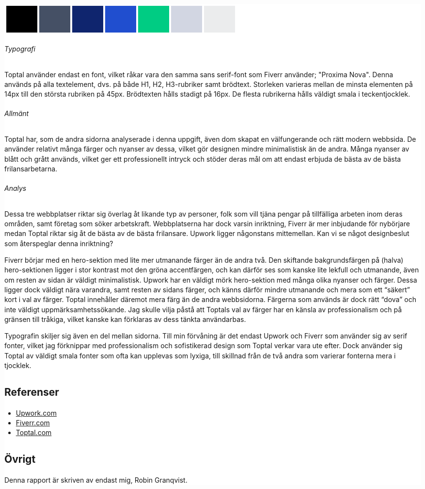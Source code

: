<table style="border-spacing: 4px; border-collapse: separate">
    <tr>
        <td style="height: 50px; width: 50px; background-color: #000000">
        <td style="height: 50px; width: 50px; background-color: #455065">
        <td style="height: 50px; width: 50px; background-color: #0F256E">
        <td style="height: 50px; width: 50px; background-color: #204ecf">
        <td style="height: 50px; width: 50px; background-color: #00cc83">
        <td style="height: 50px; width: 50px; background-color: #D2D6E2">
        <td style="height: 50px; width: 50px; background-color: #ebeced">
        <td style="height: 50px; width: 50px; background-color: #ffffff">
    </tr>
</table>

###### Typografi

Toptal använder endast en font, vilket råkar vara den samma sans serif-font som Fiverr använder; "Proxima Nova". Denna används på alla textelement, dvs. på både H1, H2, H3-rubriker samt brödtext. Storleken varieras mellan de minsta elementen på 14px till den största rubriken på 45px. Brödtexten hålls stadigt på 16px. De flesta rubrikerna hålls väldigt smala i teckentjocklek.

###### Allmänt

Toptal har, som de andra sidorna analyserade i denna uppgift, även dom skapat en välfungerande och rätt modern webbsida. De använder relativt många färger och nyanser av dessa, vilket gör designen mindre minimalistisk än de andra. Många nyanser av blått och grått används, vilket ger ett professionellt intryck och stöder deras mål om att endast erbjuda de bästa av de bästa frilansarbetarna.

###### Analys

Dessa tre webbplatser riktar sig överlag åt likande typ av personer, folk som vill tjäna pengar på tillfälliga arbeten inom deras områden, samt företag som söker arbetskraft. Webbplatserna har dock varsin inriktning, Fiverr är mer inbjudande för nybörjare medan Toptal riktar sig åt de bästa av de bästa frilansare. Upwork ligger någonstans mittemellan. Kan vi se något designbeslut som återspeglar denna inriktning?

Fiverr börjar med en hero-sektion med lite mer utmanande färger än de andra två. Den skiftande bakgrundsfärgen på (halva) hero-sektionen ligger i stor kontrast mot den gröna accentfärgen, och kan därför ses som kanske lite lekfull och utmanande, även om resten av sidan är väldigt minimalistisk. Upwork har en väldigt mörk hero-sektion med många olika nyanser och färger. Dessa ligger dock väldigt nära varandra, samt resten av sidans färger, och känns därför mindre utmanande och mera som ett “säkert” kort i val av färger. Toptal innehåller däremot mera färg än de andra webbsidorna. Färgerna som används är dock rätt “dova” och inte väldigt uppmärksamhetssökande. Jag skulle vilja påstå att Toptals val av färger har en känsla av professionalism och på gränsen till tråkiga, vilket kanske kan förklaras av dess tänkta användarbas.

Typografin skiljer sig även en del mellan sidorna. Till min förvåning är det endast Upwork och Fiverr som använder sig av serif fonter, vilket jag förknippar med professionalism och sofistikerad design som Toptal verkar vara ute efter. Dock använder sig Toptal av väldigt smala fonter som ofta kan upplevas som lyxiga, till skillnad från de två andra som varierar fonterna mera i tjocklek.

## Referenser
* [Upwork.com](Upwork.com)
* [Fiverr.com](Fiverr.com)
* [Toptal.com](Toptal.com)


## Övrigt

Denna rapport är skriven av endast mig, Robin Granqvist.
